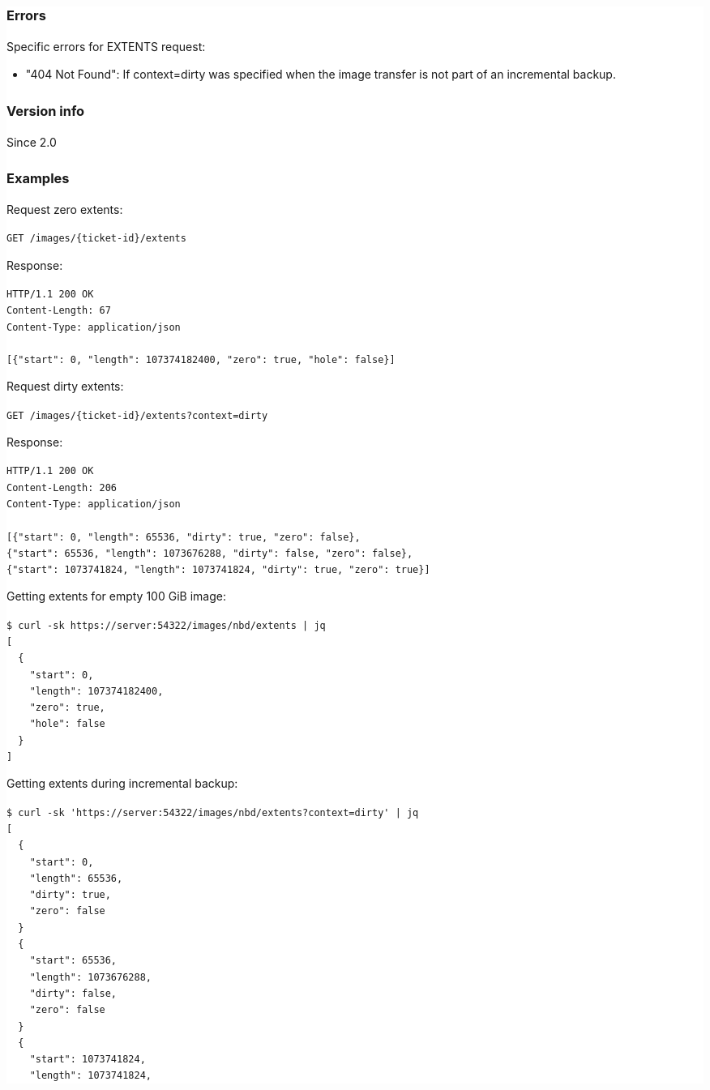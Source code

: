### Errors

Specific errors for EXTENTS request:

- "404 Not Found": If context=dirty was specified when the image
  transfer is not part of an incremental backup.

### Version info

Since 2.0

### Examples

Request zero extents:

    GET /images/{ticket-id}/extents

Response:

    HTTP/1.1 200 OK
    Content-Length: 67
    Content-Type: application/json

    [{"start": 0, "length": 107374182400, "zero": true, "hole": false}]

Request dirty extents:

    GET /images/{ticket-id}/extents?context=dirty

Response:

    HTTP/1.1 200 OK
    Content-Length: 206
    Content-Type: application/json

    [{"start": 0, "length": 65536, "dirty": true, "zero": false},
    {"start": 65536, "length": 1073676288, "dirty": false, "zero": false},
    {"start": 1073741824, "length": 1073741824, "dirty": true, "zero": true}]

Getting extents for empty 100 GiB image:

    $ curl -sk https://server:54322/images/nbd/extents | jq
    [
      {
        "start": 0,
        "length": 107374182400,
        "zero": true,
        "hole": false
      }
    ]

Getting extents during incremental backup:

    $ curl -sk 'https://server:54322/images/nbd/extents?context=dirty' | jq
    [
      {
        "start": 0,
        "length": 65536,
        "dirty": true,
        "zero": false
      }
      {
        "start": 65536,
        "length": 1073676288,
        "dirty": false,
        "zero": false
      }
      {
        "start": 1073741824,
        "length": 1073741824,